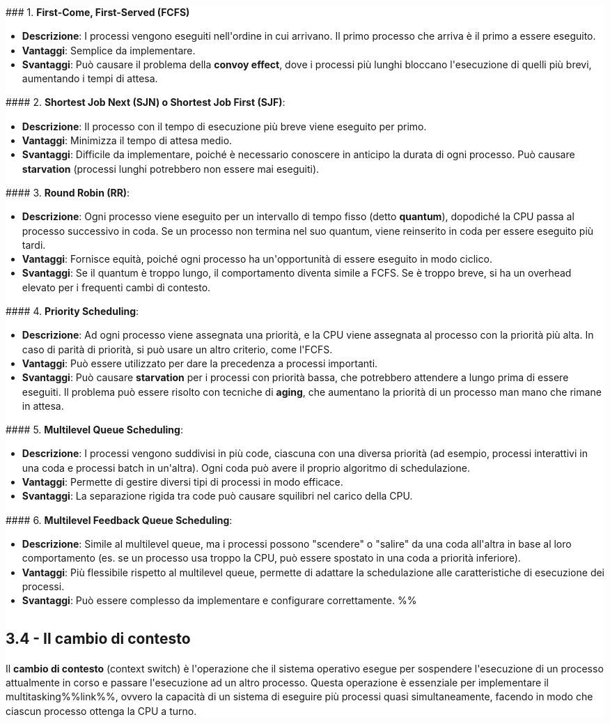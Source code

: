\### 1. **First-Come, First-Served (FCFS)**

- **Descrizione**: I processi vengono eseguiti nell'ordine in cui arrivano. Il primo processo che arriva è il primo a essere eseguito.
- **Vantaggi**: Semplice da implementare.
- **Svantaggi**: Può causare il problema della **convoy effect**, dove i processi più lunghi bloccano l'esecuzione di quelli più brevi, aumentando i tempi di attesa.

\#### 2. **Shortest Job Next (SJN) o Shortest Job First (SJF)**:
- **Descrizione**: Il processo con il tempo di esecuzione più breve viene eseguito per primo.
- **Vantaggi**: Minimizza il tempo di attesa medio.
- **Svantaggi**: Difficile da implementare, poiché è necessario conoscere in anticipo la durata di ogni processo. Può causare **starvation** (processi lunghi potrebbero non essere mai eseguiti).

\#### 3. **Round Robin (RR)**:
- **Descrizione**: Ogni processo viene eseguito per un intervallo di tempo fisso (detto **quantum**), dopodiché la CPU passa al processo successivo in coda. Se un processo non termina nel suo quantum, viene reinserito in coda per essere eseguito più tardi.
- **Vantaggi**: Fornisce equità, poiché ogni processo ha un'opportunità di essere eseguito in modo ciclico.
- **Svantaggi**: Se il quantum è troppo lungo, il comportamento diventa simile a FCFS. Se è troppo breve, si ha un overhead elevato per i frequenti cambi di contesto.

\#### 4. **Priority Scheduling**:
- **Descrizione**: Ad ogni processo viene assegnata una priorità, e la CPU viene assegnata al processo con la priorità più alta. In caso di parità di priorità, si può usare un altro criterio, come l'FCFS.
- **Vantaggi**: Può essere utilizzato per dare la precedenza a processi importanti.
- **Svantaggi**: Può causare **starvation** per i processi con priorità bassa, che potrebbero attendere a lungo prima di essere eseguiti. Il problema può essere risolto con tecniche di **aging**, che aumentano la priorità di un processo man mano che rimane in attesa.

\#### 5. **Multilevel Queue Scheduling**:
- **Descrizione**: I processi vengono suddivisi in più code, ciascuna con una diversa priorità (ad esempio, processi interattivi in una coda e processi batch in un'altra). Ogni coda può avere il proprio algoritmo di schedulazione.
- **Vantaggi**: Permette di gestire diversi tipi di processi in modo efficace.
- **Svantaggi**: La separazione rigida tra code può causare squilibri nel carico della CPU.

\#### 6. **Multilevel Feedback Queue Scheduling**:
- **Descrizione**: Simile al multilevel queue, ma i processi possono "scendere" o "salire" da una coda all'altra in base al loro comportamento (es. se un processo usa troppo la CPU, può essere spostato in una coda a priorità inferiore).
- **Vantaggi**: Più flessibile rispetto al multilevel queue, permette di adattare la schedulazione alle caratteristiche di esecuzione dei processi.
- **Svantaggi**: Può essere complesso da implementare e configurare correttamente.
%%

## 3.4 - Il cambio di contesto

Il **cambio di contesto** (context switch) è l'operazione che il sistema operativo esegue per sospendere l'esecuzione di un processo attualmente in corso e passare l'esecuzione ad un altro processo. Questa operazione è essenziale per implementare il multitasking%%link%%, ovvero la capacità di un sistema di eseguire più processi quasi simultaneamente, facendo in modo che ciascun processo ottenga la CPU a turno.
